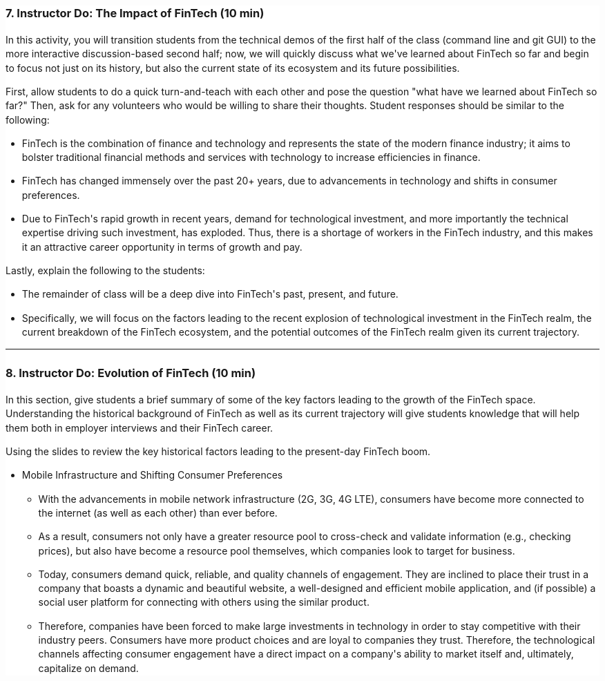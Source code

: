 
### 7. Instructor Do: The Impact of FinTech (10 min)

In this activity, you will transition students from the technical demos of the first half of the class (command line and git GUI) to the more interactive discussion-based second half; now, we will quickly discuss what we've learned about FinTech so far and begin to focus not just on its history, but also the current state of its ecosystem and its future possibilities.

First, allow students to do a quick turn-and-teach with each other and pose the question "what have we learned about FinTech so far?" Then, ask for any volunteers who would be willing to share their thoughts. Student responses should be similar to the following:

* FinTech is the combination of finance and technology and represents the state of the modern finance industry; it aims to bolster traditional financial methods and services with technology to increase efficiencies in finance.

* FinTech has changed immensely over the past 20+ years, due to advancements in technology and shifts in consumer preferences.

* Due to FinTech's rapid growth in recent years, demand for technological investment, and more importantly the technical expertise driving such investment, has exploded. Thus, there is a shortage of workers in the FinTech industry, and this makes it an attractive career opportunity in terms of growth and pay.

Lastly, explain the following to the students:

* The remainder of class will be a deep dive into FinTech's past, present, and future.

* Specifically, we will focus on the factors leading to the recent explosion of technological investment in the FinTech realm, the current breakdown of the FinTech ecosystem, and the potential outcomes of the FinTech realm given its current trajectory.

---

### 8. Instructor Do: Evolution of FinTech (10 min)

In this section, give students a brief summary of some of the key factors leading to the growth of the FinTech space. Understanding the historical background of FinTech as well as its current trajectory will give students knowledge that will help them both in employer interviews and their FinTech career.

Using the slides to review the key historical factors leading to the present-day FinTech boom.

* Mobile Infrastructure and Shifting Consumer Preferences

  * With the advancements in mobile network infrastructure (2G, 3G, 4G LTE), consumers have become more connected to the internet (as well as each other) than ever before.

  * As a result, consumers not only have a greater resource pool to cross-check and validate information (e.g., checking prices), but also have become a resource pool themselves, which companies look to target for business.

  * Today, consumers demand quick, reliable, and quality channels of engagement. They are inclined to place their trust in a company that boasts a dynamic and beautiful website, a well-designed and efficient mobile application, and (if possible) a social user platform for connecting with others using the similar product.

  * Therefore, companies have been forced to make large investments in technology in order to stay competitive with their industry peers. Consumers have more product choices and are loyal to companies they trust. Therefore, the technological channels affecting consumer engagement have a direct impact on a company's ability to market itself and, ultimately, capitalize on demand.
